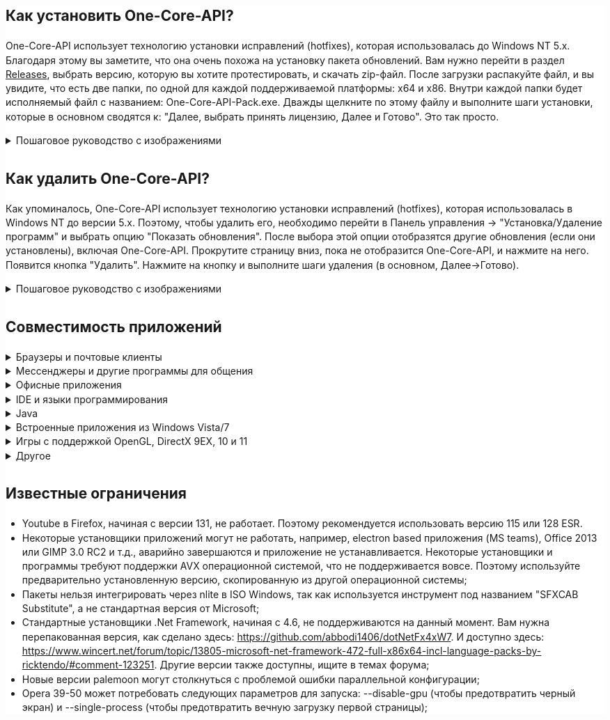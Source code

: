 ## Как установить One-Core-API?

One-Core-API использует технологию установки исправлений (hotfixes), которая использовалась до Windows NT 5.x. Благодаря этому вы заметите, что она очень похожа на установку пакета обновлений. Вам нужно перейти в раздел [Releases](https://github.com/Shorthorn-Project/One-Core-API-Binaries/releases), выбрать версию, которую вы хотите протестировать, и скачать zip-файл. После загрузки распакуйте файл, и вы увидите, что есть две папки, по одной для каждой поддерживаемой платформы: x64 и x86. Внутри каждой папки будет исполняемый файл с названием: One-Core-API-Pack.exe. Дважды щелкните по этому файлу и выполните шаги установки, которые в основном сводятся к: "Далее, выбрать принять лицензию, Далее и Готово". Это так просто.

<details><summary>Пошаговое руководство с изображениями</summary></details>

## Как удалить One-Core-API?

Как упоминалось, One-Core-API использует технологию установки исправлений (hotfixes), которая использовалась в Windows NT до версии 5.x. Поэтому, чтобы удалить его, необходимо перейти в Панель управления -> "Установка/Удаление программ" и выбрать опцию "Показать обновления". После выбора этой опции отобразятся другие обновления (если они установлены), включая One-Core-API. Прокрутите страницу вниз, пока не отобразится One-Core-API, и нажмите на него. Появится кнопка "Удалить". Нажмите на кнопку и выполните шаги удаления (в основном, Далее->Готово).

<details><summary>Пошаговое руководство с изображениями</summary></details>

## Совместимость приложений

<details><summary>Браузеры и почтовые клиенты</summary></details>

<details><summary>Мессенджеры и другие программы для общения</summary></details>

<details><summary>Офисные приложения</summary></details>

<details><summary>IDE и языки программирования</summary></details>

<details><summary>Java</summary></details>

<details><summary>Встроенные приложения из Windows Vista/7</summary></details>

<details><summary>Игры с поддержкой OpenGL, DirectX 9EX, 10 и 11</summary></details>

<details><summary>Другое</summary></details>

## Известные ограничения

- Youtube в Firefox, начиная с версии 131, не работает. Поэтому рекомендуется использовать версию 115 или 128 ESR.
- Некоторые установщики приложений могут не работать, например, electron based приложения (MS teams), Office 2013 или GIMP 3.0 RC2 и т.д., аварийно завершаются и приложение не устанавливается. Некоторые установщики и программы требуют поддержки AVX операционной системой, что не поддерживается вовсе. Поэтому используйте предварительно установленную версию, скопированную из другой операционной системы;
- Пакеты нельзя интегрировать через nlite в ISO Windows, так как используется инструмент под названием "SFXCAB Substitute", а не стандартная версия от Microsoft;
- Стандартные установщики .Net Framework, начиная с 4.6, не поддерживаются на данный момент. Вам нужна перепакованная версия, как сделано здесь: https://github.com/abbodi1406/dotNetFx4xW7. И доступно здесь: https://www.wincert.net/forum/topic/13805-microsoft-net-framework-472-full-x86x64-incl-language-packs-by-ricktendo/#comment-123251. Другие версии также доступны, ищите в темах форума;
- Новые версии palemoon могут столкнуться с проблемой ошибки параллельной конфигурации;
- Opera 39-50 может потребовать следующих параметров для запуска: --disable-gpu (чтобы предотвратить черный экран) и --single-process (чтобы предотвратить вечную загрузку первой страницы);
